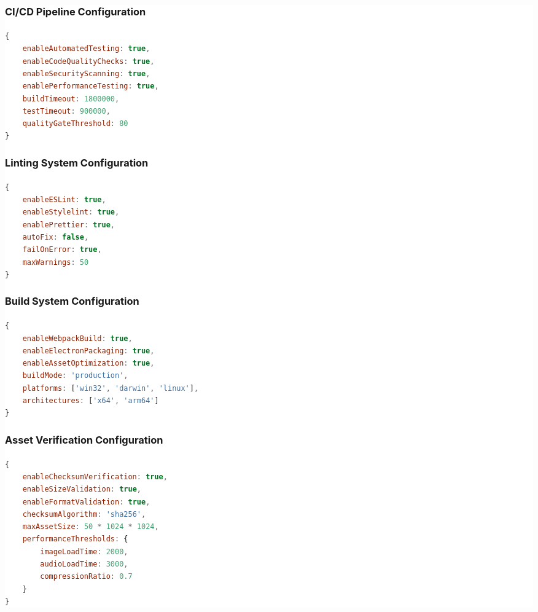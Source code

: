 ### CI/CD Pipeline Configuration
```javascript
{
    enableAutomatedTesting: true,
    enableCodeQualityChecks: true,
    enableSecurityScanning: true,
    enablePerformanceTesting: true,
    buildTimeout: 1800000,
    testTimeout: 900000,
    qualityGateThreshold: 80
}
```

### Linting System Configuration
```javascript
{
    enableESLint: true,
    enableStylelint: true,
    enablePrettier: true,
    autoFix: false,
    failOnError: true,
    maxWarnings: 50
}
```

### Build System Configuration
```javascript
{
    enableWebpackBuild: true,
    enableElectronPackaging: true,
    enableAssetOptimization: true,
    buildMode: 'production',
    platforms: ['win32', 'darwin', 'linux'],
    architectures: ['x64', 'arm64']
}
```

### Asset Verification Configuration
```javascript
{
    enableChecksumVerification: true,
    enableSizeValidation: true,
    enableFormatValidation: true,
    checksumAlgorithm: 'sha256',
    maxAssetSize: 50 * 1024 * 1024,
    performanceThresholds: {
        imageLoadTime: 2000,
        audioLoadTime: 3000,
        compressionRatio: 0.7
    }
}
```
